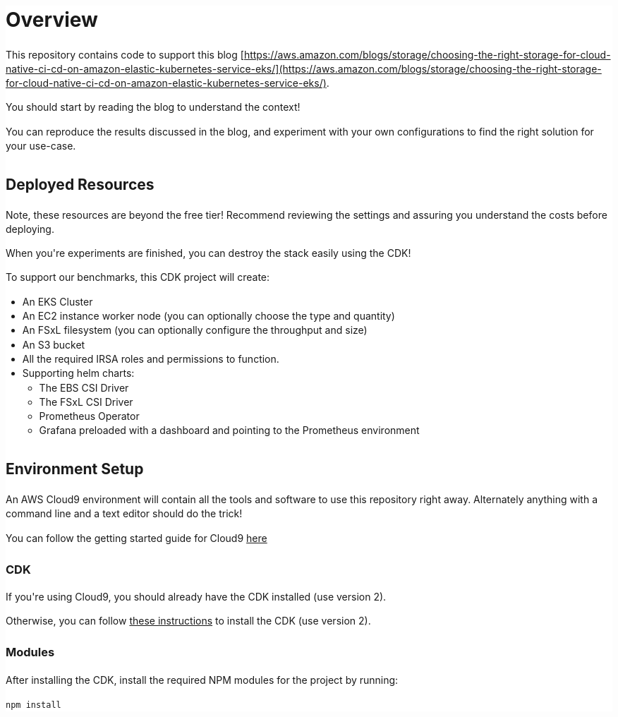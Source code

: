 # Overview

This repository contains code to support this blog [https://aws.amazon.com/blogs/storage/choosing-the-right-storage-for-cloud-native-ci-cd-on-amazon-elastic-kubernetes-service-eks/](https://aws.amazon.com/blogs/storage/choosing-the-right-storage-for-cloud-native-ci-cd-on-amazon-elastic-kubernetes-service-eks/).  

You should start by reading the blog to understand the context!

You can reproduce the results discussed in the blog, and experiment with your own configurations to find the right solution for your use-case.

## Deployed Resources

Note, these resources are beyond the free tier!  Recommend reviewing the settings and assuring you understand the costs before deploying.  

When you're experiments are finished, you can destroy the stack easily using the CDK!

To support our benchmarks, this CDK project will create:
- An EKS Cluster
- An EC2 instance worker node (you can optionally choose the type and quantity)
- An FSxL filesystem (you can optionally configure the throughput and size)
- An S3 bucket
- All the required IRSA roles and permissions to function.
- Supporting helm charts:
  - The EBS CSI Driver
  - The FSxL CSI Driver
  - Prometheus Operator
  - Grafana preloaded with a dashboard and pointing to the Prometheus environment

## Environment Setup

An AWS Cloud9 environment will contain all the tools and software to use this repository right away.  Alternately anything with a command line and a text editor should do the trick!

You can follow the getting started guide for Cloud9 [here](https://aws.amazon.com/cloud9/getting-started/)

### CDK

If you're using Cloud9, you should already have the CDK installed (use version 2).

Otherwise, you can follow [these instructions](https://docs.aws.amazon.com/cdk/latest/guide/getting_started.html#getting_started_install) to install the CDK (use version 2).

### Modules

After installing the CDK, install the required NPM modules for the project by running:

```bash
npm install
```
